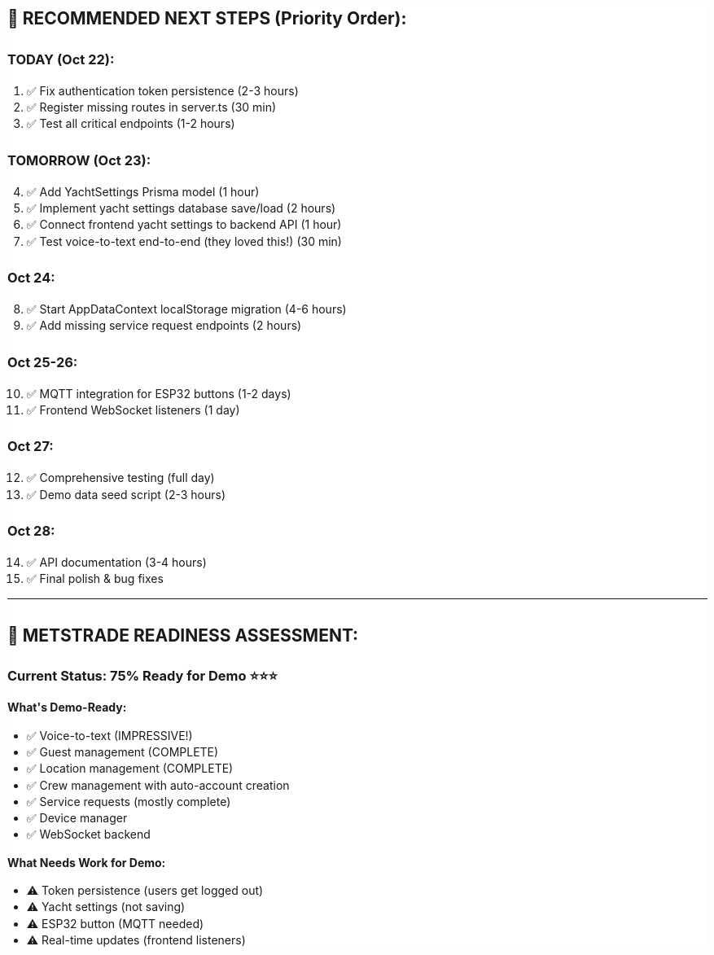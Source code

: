 
## 📝 **RECOMMENDED NEXT STEPS (Priority Order):**

### **TODAY (Oct 22):**
1. ✅ Fix authentication token persistence (2-3 hours)
2. ✅ Register missing routes in server.ts (30 min)
3. ✅ Test all critical endpoints (1-2 hours)

### **TOMORROW (Oct 23):**
4. ✅ Add YachtSettings Prisma model (1 hour)
5. ✅ Implement yacht settings database save/load (2 hours)
6. ✅ Connect frontend yacht settings to backend API (1 hour)
7. ✅ Test voice-to-text end-to-end (they loved this!) (30 min)

### **Oct 24:**
8. ✅ Start AppDataContext localStorage migration (4-6 hours)
9. ✅ Add missing service request endpoints (2 hours)

### **Oct 25-26:**
10. ✅ MQTT integration for ESP32 buttons (1-2 days)
11. ✅ Frontend WebSocket listeners (1 day)

### **Oct 27:**
12. ✅ Comprehensive testing (full day)
13. ✅ Demo data seed script (2-3 hours)

### **Oct 28:**
14. ✅ API documentation (3-4 hours)
15. ✅ Final polish & bug fixes

---

## 🎯 **METSTRADE READINESS ASSESSMENT:**

### **Current Status: 75% Ready for Demo** ⭐⭐⭐

**What's Demo-Ready:**
- ✅ Voice-to-text (IMPRESSIVE!)
- ✅ Guest management (COMPLETE)
- ✅ Location management (COMPLETE)
- ✅ Crew management with auto-account creation
- ✅ Service requests (mostly complete)
- ✅ Device manager
- ✅ WebSocket backend

**What Needs Work for Demo:**
- ⚠️ Token persistence (users get logged out)
- ⚠️ Yacht settings (not saving)
- ⚠️ ESP32 button (MQTT needed)
- ⚠️ Real-time updates (frontend listeners)

